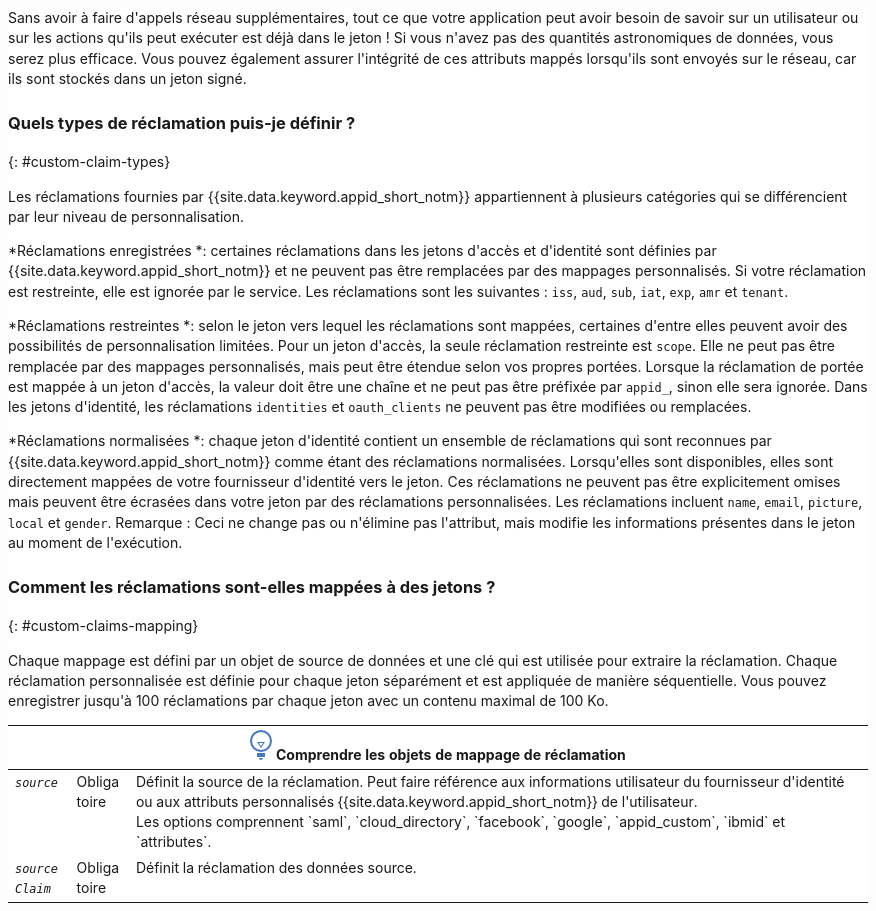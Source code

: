 Sans avoir à faire d'appels réseau supplémentaires, tout ce que votre application peut avoir besoin de savoir sur un utilisateur ou sur les actions qu'ils peut exécuter est déjà dans le jeton ! Si vous n'avez pas des quantités astronomiques de données, vous serez plus efficace. Vous pouvez également assurer l'intégrité de ces attributs mappés lorsqu'ils sont envoyés sur le réseau, car ils sont stockés dans un jeton signé.


### Quels types de réclamation puis-je définir ?
{: #custom-claim-types}

Les réclamations fournies par {{site.data.keyword.appid_short_notm}} appartiennent à plusieurs catégories qui se différencient par leur niveau de personnalisation.

*Réclamations enregistrées *: certaines réclamations dans les jetons d'accès et d'identité sont définies par {{site.data.keyword.appid_short_notm}} et ne peuvent pas être remplacées par des mappages personnalisés. Si votre réclamation est restreinte, elle est ignorée par le service. Les réclamations sont les suivantes : `iss`, `aud`, `sub`, `iat`, `exp`, `amr` et `tenant`.

*Réclamations restreintes *: selon le jeton vers lequel les réclamations sont mappées, certaines d'entre elles peuvent avoir des possibilités de personnalisation limitées. Pour un jeton d'accès, la seule réclamation restreinte est `scope`. Elle ne peut pas être remplacée par des mappages personnalisés, mais peut être étendue selon vos propres portées. Lorsque la réclamation de portée est mappée à un jeton d'accès, la valeur doit être une chaîne et ne peut pas être préfixée par `appid_`, sinon elle sera ignorée. Dans les jetons d'identité, les réclamations `identities` et `oauth_clients` ne peuvent pas être modifiées ou remplacées.

*Réclamations normalisées *: chaque jeton d'identité contient un ensemble de réclamations qui sont reconnues par {{site.data.keyword.appid_short_notm}} comme étant des réclamations normalisées. Lorsqu'elles sont disponibles, elles sont directement mappées de votre fournisseur d'identité vers le jeton. Ces réclamations ne peuvent pas être explicitement omises mais peuvent être écrasées dans votre jeton par des réclamations personnalisées. Les réclamations incluent `name`, `email`, `picture`, `local` et `gender`. Remarque : Ceci ne change pas ou n'élimine pas l'attribut, mais modifie les informations présentes dans le jeton au moment de l'exécution.


### Comment les réclamations sont-elles mappées à des jetons ?
{: #custom-claims-mapping}

Chaque mappage est défini par un objet de source de données et une clé qui est utilisée pour extraire la réclamation. Chaque réclamation personnalisée est définie pour chaque jeton séparément et est appliquée de manière séquentielle. Vous pouvez enregistrer jusqu'à 100 réclamations par chaque jeton avec un contenu maximal de 100 Ko.

<table>
    <thead>
      <th colspan=3><img src="images/idea.png" alt="Icône Idée"/> Comprendre les objets de mappage de réclamation</th>
    </thead>
    <tbody>
      <tr>
        <td><code><em>source</em></code></td>
        <td>Obligatoire</td>
        <td>Définit la source de la réclamation. Peut faire référence aux informations utilisateur du fournisseur d'identité ou aux attributs personnalisés {{site.data.keyword.appid_short_notm}} de l'utilisateur. </br> Les options comprennent `saml`, `cloud_directory`, `facebook`, `google`, `appid_custom`, `ibmid` et `attributes`.</td>
      </tr>
      <tr>
        <td><code><em>sourceClaim</em></code></td>
        <td>Obligatoire</td>
        <td>Définit la réclamation des données source. </td>
      </tr>
    </tbody>
  </table>
